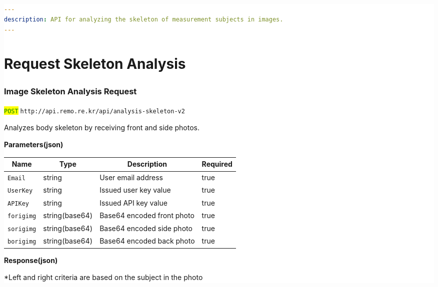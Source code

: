 ```yaml
---
description: API for analyzing the skeleton of measurement subjects in images.
---
```


# Request Skeleton Analysis

### Image Skeleton Analysis Request

<mark style="color:green;">`POST`</mark> `http://api.remo.re.kr/api/analysis-skeleton-v2`

Analyzes body skeleton by receiving front and side photos.

**Parameters(json)**

<table><thead><tr><th>Name</th><th>Type</th><th>Description</th><th data-type="checkbox">Required</th></tr></thead><tbody><tr><td><code>Email</code></td><td>string</td><td>User email address</td><td>true</td></tr><tr><td><code>UserKey</code></td><td>string</td><td>Issued user key value</td><td>true</td></tr><tr><td><code>APIKey</code></td><td>string</td><td>Issued API key value</td><td>true</td></tr><tr><td><code>forigimg</code></td><td>string(base64)</td><td>Base64 encoded front photo</td><td>true</td></tr><tr><td><code>sorigimg</code></td><td>string(base64)</td><td>Base64 encoded side photo</td><td>true</td></tr><tr><td><code>borigimg</code></td><td>string(base64)</td><td>Base64 encoded back photo</td><td>true</td></tr></tbody></table>

**Response(json)**

\*Left and right criteria are based on the subject in the photo
